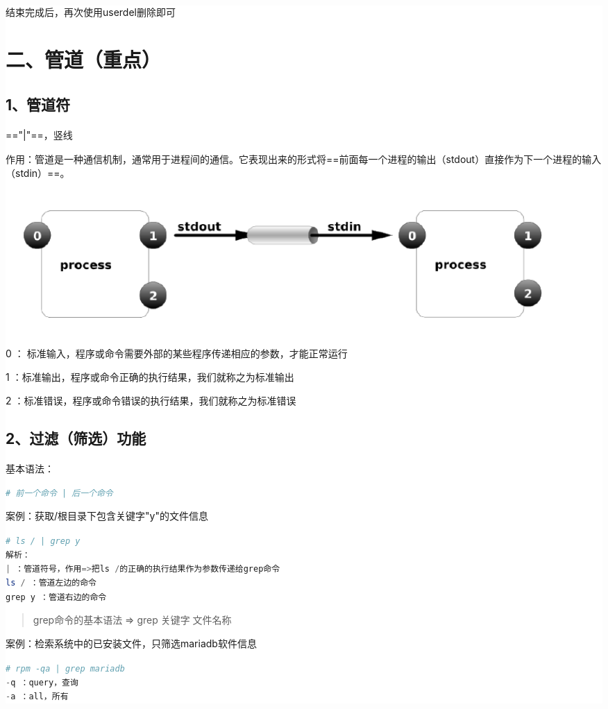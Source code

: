 结束完成后，再次使用userdel删除即可

# 二、管道（重点）

## 1、管道符

=="|"==，竖线

作用：管道是一种通信机制，通常用于进程间的通信。它表现出来的形式将==前面每一个进程的输出（stdout）直接作为下一个进程的输入（stdin）==。

![image-20200318140553750](./media/image-20200318140553750.png)

0 ： 标准输入，程序或命令需要外部的某些程序传递相应的参数，才能正常运行

1 ：标准输出，程序或命令正确的执行结果，我们就称之为标准输出

2 ：标准错误，程序或命令错误的执行结果，我们就称之为标准错误

## 2、过滤（筛选）功能

基本语法：

```powershell
# 前一个命令 | 后一个命令
```

案例：获取/根目录下包含关键字"y"的文件信息

```powershell
# ls / | grep y
解析：
| ：管道符号，作用=>把ls /的正确的执行结果作为参数传递给grep命令
ls / ：管道左边的命令
grep y ：管道右边的命令
```

> grep命令的基本语法 => grep  关键字  文件名称

案例：检索系统中的已安装文件，只筛选mariadb软件信息

```powershell
# rpm -qa | grep mariadb
-q ：query，查询
-a ：all，所有
```
